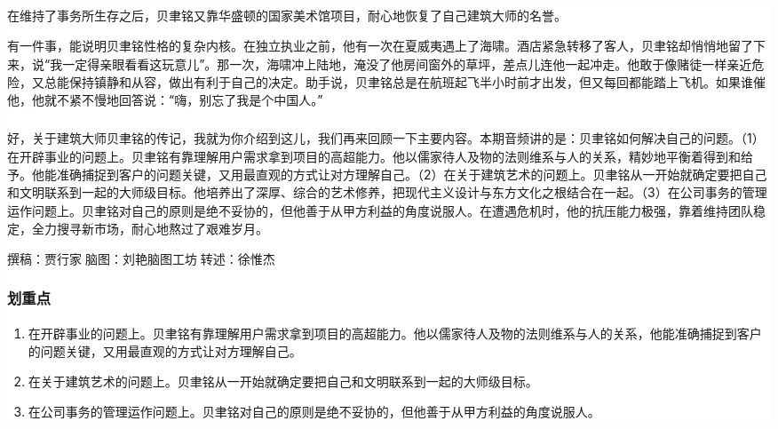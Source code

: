 在维持了事务所生存之后，贝聿铭又靠华盛顿的国家美术馆项目，耐心地恢复了自己建筑大师的名誉。

有一件事，能说明贝聿铭性格的复杂内核。在独立执业之前，他有一次在夏威夷遇上了海啸。酒店紧急转移了客人，贝聿铭却悄悄地留了下来，说“我一定得亲眼看看这玩意儿”。那一次，海啸冲上陆地，淹没了他房间窗外的草坪，差点儿连他一起冲走。他敢于像赌徒一样亲近危险，又总能保持镇静和从容，做出有利于自己的决定。助手说，贝聿铭总是在航班起飞半小时前才出发，但又每回都能踏上飞机。如果谁催他，他就不紧不慢地回答说：“嗨，别忘了我是个中国人。”

###     



好，关于建筑大师贝聿铭的传记，我就为你介绍到这儿，我们再来回顾一下主要内容。本期音频讲的是：贝聿铭如何解决自己的问题。（1）在开辟事业的问题上。贝聿铭有靠理解用户需求拿到项目的高超能力。他以儒家待人及物的法则维系与人的关系，精妙地平衡着得到和给予。他能准确捕捉到客户的问题关键，又用最直观的方式让对方理解自己。（2）在关于建筑艺术的问题上。贝聿铭从一开始就确定要把自己和文明联系到一起的大师级目标。他培养出了深厚、综合的艺术修养，把现代主义设计与东方文化之根结合在一起。（3）在公司事务的管理运作问题上。贝聿铭对自己的原则是绝不妥协的，但他善于从甲方利益的角度说服人。在遭遇危机时，他的抗压能力极强，靠着维持团队稳定，全力搜寻新市场，耐心地熬过了艰难岁月。

撰稿：贾行家
脑图：刘艳脑图工坊
转述：徐惟杰

### 划重点

 1. 在开辟事业的问题上。贝聿铭有靠理解用户需求拿到项目的高超能力。他以儒家待人及物的法则维系与人的关系，他能准确捕捉到客户的问题关键，又用最直观的方式让对方理解自己。

 2. 在关于建筑艺术的问题上。贝聿铭从一开始就确定要把自己和文明联系到一起的大师级目标。

 3. 在公司事务的管理运作问题上。贝聿铭对自己的原则是绝不妥协的，但他善于从甲方利益的角度说服人。

